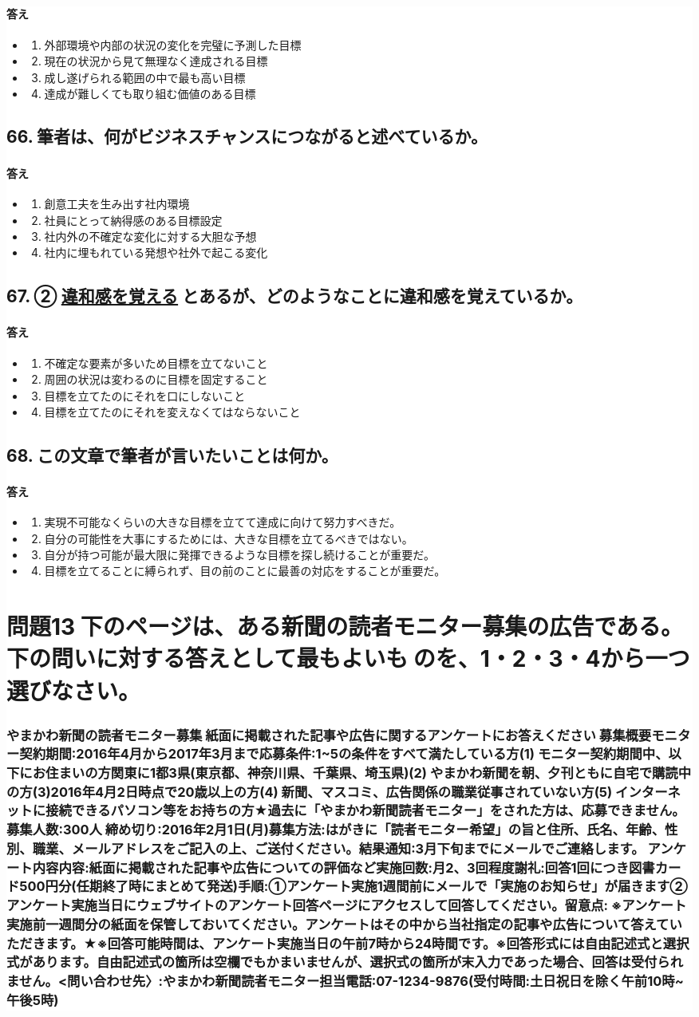 #### 答え

- 1)  外部環境や内部の状況の変化を完璧に予測した目標

- 2)  現在の状況から見て無理なく達成される目標

- 3) 成し遂げられる範囲の中で最も高い目標

- 4) 達成が難しくても取り組む価値のある目標



## 66. 筆者は、何がビジネスチャンスにつながると述べているか。

#### 答え

- 1)  創意工夫を生み出す社内環境

- 2)  社員にとって納得感のある目標設定

- 3) 社内外の不確定な変化に対する大胆な予想

- 4) 社内に埋もれている発想や社外で起こる変化



## 67. ② <u>違和感を覚える</u> とあるが、どのようなことに違和感を覚えているか。

#### 答え

- 1)  不確定な要素が多いため目標を立てないこと

- 2)  周囲の状況は変わるのに目標を固定すること

- 3) 目標を立てたのにそれを口にしないこと

- 4) 目標を立てたのにそれを変えなくてはならないこと



## 68. この文章で筆者が言いたいことは何か。

#### 答え

- 1)  実現不可能なくらいの大きな目標を立てて達成に向けて努力すべきだ。

- 2)  自分の可能性を大事にするためには、大きな目標を立てるべきではない。

- 3) 自分が持つ可能が最大限に発揮できるような目標を探し続けることが重要だ。

- 4) 目標を立てることに縛られず、目の前のことに最善の対応をすることが重要だ。



# 問題13 下のページは、ある新聞の読者モニター募集の広告である。下の問いに対する答えとして最もよいも のを、1・2・3・4から一つ選びなさい。

### やまかわ新聞の読者モニター募集 紙面に掲載された記事や広告に関するアンケートにお答えください 募集概要モニター契約期間:2016年4月から2017年3月まで応募条件:1~5の条件をすべて満たしている方(1) モニター契約期間中、以下にお住まいの方関東に1都3県(東京都、神奈川県、千葉県、埼玉県)(2) やまかわ新聞を朝、夕刊ともに自宅で購読中の方(3)2016年4月2日時点で20歳以上の方(4) 新聞、マスコミ、広告関係の職業従事されていない方(5) インターネットに接続できるパソコン等をお持ちの方★過去に「やまかわ新聞読者モニター」をされた方は、応募できません。募集人数:300人 締め切り:2016年2月1日(月)募集方法:はがきに「読者モニター希望」の旨と住所、氏名、年齢、性別、職業、メールアドレスをご記入の上、ご送付ください。結果通知:3月下旬までにメールでご連絡します。 アンケート内容内容:紙面に掲載された記事や広告についての評価など実施回数:月2、3回程度謝礼:回答1回につき図書カード500円分(任期終了時にまとめて発送)手順:①アンケート実施1週間前にメールで「実施のお知らせ」が届きます②アンケート実施当日にウェブサイトのアンケート回答ページにアクセスして回答してください。留意点: ※アンケート実施前一週間分の紙面を保管しておいてください。アンケートはその中から当社指定の記事や広告について答えていただきます。★※回答可能時間は、アンケート実施当日の午前7時から24時間です。※回答形式には自由記述式と選択式があります。自由記述式の箇所は空欄でもかまいませんが、選択式の箇所が末入力であった場合、回答は受付られません。<問い合わせ先〉:やまかわ新聞読者モニター担当電話:07-1234-9876(受付時間:土日祝日を除く午前10時~午後5時)
